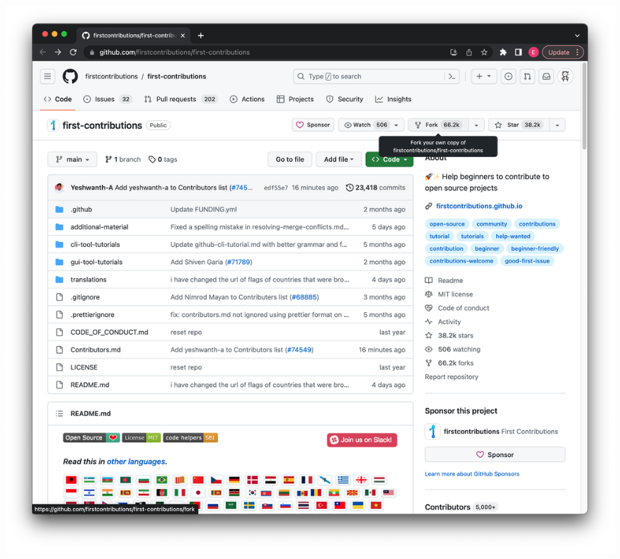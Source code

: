    <img src="./Version Control (Git).assets/Screenshot 2023-10-06 at 13.58.55.png" alt="Screenshot 2023-10-06 at 13.58.55" />

   
